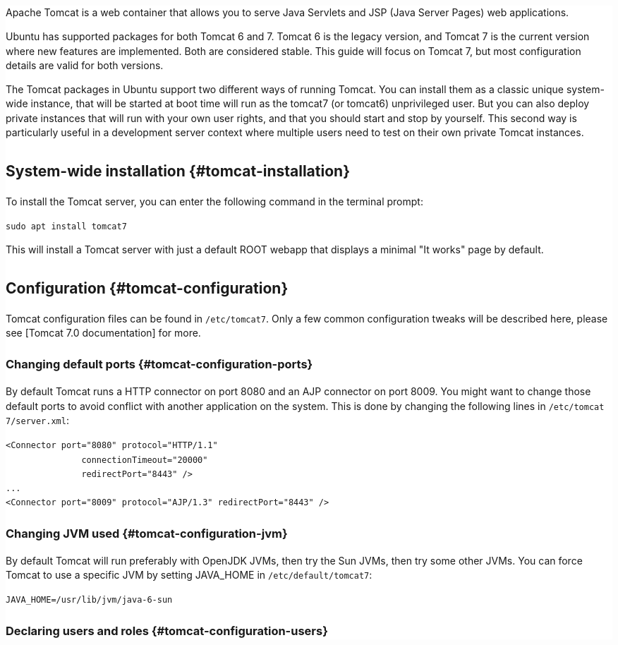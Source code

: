 Apache Tomcat is a web container that allows you to serve Java Servlets and
JSP (Java Server Pages) web applications.

Ubuntu has supported packages for both Tomcat 6 and 7. Tomcat 6 is the legacy
version, and Tomcat 7 is the current version where new features are
implemented. Both are considered stable. This guide will focus on Tomcat 7,
but most configuration details are valid for both versions.

The Tomcat packages in Ubuntu support two different ways of running Tomcat.
You can install them as a classic unique system-wide instance, that will be
started at boot time will run as the tomcat7 (or tomcat6) unprivileged user.
But you can also deploy private instances that will run with your own user
rights, and that you should start and stop by yourself. This second way is
particularly useful in a development server context where multiple users need
to test on their own private Tomcat instances.

## System-wide installation {#tomcat-installation}

To install the Tomcat server, you can enter the following command in the
terminal prompt:

    sudo apt install tomcat7

This will install a Tomcat server with just a default ROOT webapp that
displays a minimal "It works" page by default.

## Configuration {#tomcat-configuration}

Tomcat configuration files can be found in `/etc/tomcat7`. Only a few common
configuration tweaks will be described here, please see [Tomcat 7.0
documentation] for more.

### Changing default ports {#tomcat-configuration-ports}

By default Tomcat runs a HTTP connector on port 8080 and an AJP connector on
port 8009. You might want to change those default ports to avoid conflict with
another application on the system. This is done by changing the following
lines in `/etc/tomcat7/server.xml`:

    <Connector port="8080" protocol="HTTP/1.1" 
                   connectionTimeout="20000" 
                   redirectPort="8443" />
    ...
    <Connector port="8009" protocol="AJP/1.3" redirectPort="8443" />

### Changing JVM used {#tomcat-configuration-jvm}

By default Tomcat will run preferably with OpenJDK JVMs, then try the Sun
JVMs, then try some other JVMs. You can force Tomcat to use a specific JVM by
setting JAVA\_HOME in `/etc/default/tomcat7`:

    JAVA_HOME=/usr/lib/jvm/java-6-sun

### Declaring users and roles {#tomcat-configuration-users}
